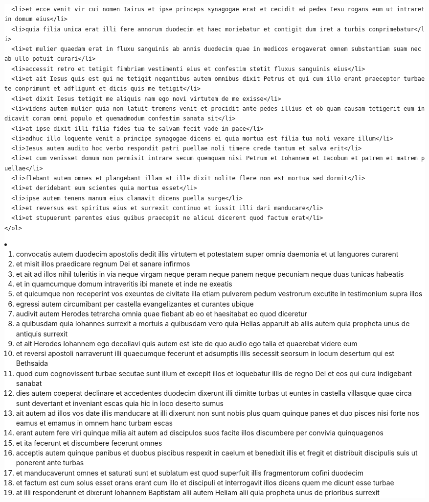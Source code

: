       <li>et ecce venit vir cui nomen Iairus et ipse princeps synagogae erat et cecidit ad pedes Iesu rogans eum ut intraret in domum eius</li>
      <li>quia filia unica erat illi fere annorum duodecim et haec moriebatur et contigit dum iret a turbis conprimebatur</li>
      <li>et mulier quaedam erat in fluxu sanguinis ab annis duodecim quae in medicos erogaverat omnem substantiam suam nec ab ullo potuit curari</li>
      <li>accessit retro et tetigit fimbriam vestimenti eius et confestim stetit fluxus sanguinis eius</li>
      <li>et ait Iesus quis est qui me tetigit negantibus autem omnibus dixit Petrus et qui cum illo erant praeceptor turbae te conprimunt et adfligunt et dicis quis me tetigit</li>
      <li>et dixit Iesus tetigit me aliquis nam ego novi virtutem de me exisse</li>
      <li>videns autem mulier quia non latuit tremens venit et procidit ante pedes illius et ob quam causam tetigerit eum indicavit coram omni populo et quemadmodum confestim sanata sit</li>
      <li>at ipse dixit illi filia fides tua te salvam fecit vade in pace</li>
      <li>adhuc illo loquente venit a principe synagogae dicens ei quia mortua est filia tua noli vexare illum</li>
      <li>Iesus autem audito hoc verbo respondit patri puellae noli timere crede tantum et salva erit</li>
      <li>et cum venisset domum non permisit intrare secum quemquam nisi Petrum et Iohannem et Iacobum et patrem et matrem puellae</li>
      <li>flebant autem omnes et plangebant illam at ille dixit nolite flere non est mortua sed dormit</li>
      <li>et deridebant eum scientes quia mortua esset</li>
      <li>ipse autem tenens manum eius clamavit dicens puella surge</li>
      <li>et reversus est spiritus eius et surrexit continuo et iussit illi dari manducare</li>
      <li>et stupuerunt parentes eius quibus praecepit ne alicui dicerent quod factum erat</li>
    </ol>
  </li>
  <li>
    <ol>
      <li>convocatis autem duodecim apostolis dedit illis virtutem et potestatem super omnia daemonia et ut languores curarent</li>
      <li>et misit illos praedicare regnum Dei et sanare infirmos</li>
      <li>et ait ad illos nihil tuleritis in via neque virgam neque peram neque panem neque pecuniam neque duas tunicas habeatis</li>
      <li>et in quamcumque domum intraveritis ibi manete et inde ne exeatis</li>
      <li>et quicumque non receperint vos exeuntes de civitate illa etiam pulverem pedum vestrorum excutite in testimonium supra illos</li>
      <li>egressi autem circumibant per castella evangelizantes et curantes ubique</li>
      <li>audivit autem Herodes tetrarcha omnia quae fiebant ab eo et haesitabat eo quod diceretur</li>
      <li>a quibusdam quia Iohannes surrexit a mortuis a quibusdam vero quia Helias apparuit ab aliis autem quia propheta unus de antiquis surrexit</li>
      <li>et ait Herodes Iohannem ego decollavi quis autem est iste de quo audio ego talia et quaerebat videre eum</li>
      <li>et reversi apostoli narraverunt illi quaecumque fecerunt et adsumptis illis secessit seorsum in locum desertum qui est Bethsaida</li>
      <li>quod cum cognovissent turbae secutae sunt illum et excepit illos et loquebatur illis de regno Dei et eos qui cura indigebant sanabat</li>
      <li>dies autem coeperat declinare et accedentes duodecim dixerunt illi dimitte turbas ut euntes in castella villasque quae circa sunt devertant et inveniant escas quia hic in loco deserto sumus</li>
      <li>ait autem ad illos vos date illis manducare at illi dixerunt non sunt nobis plus quam quinque panes et duo pisces nisi forte nos eamus et emamus in omnem hanc turbam escas</li>
      <li>erant autem fere viri quinque milia ait autem ad discipulos suos facite illos discumbere per convivia quinquagenos</li>
      <li>et ita fecerunt et discumbere fecerunt omnes</li>
      <li>acceptis autem quinque panibus et duobus piscibus respexit in caelum et benedixit illis et fregit et distribuit discipulis suis ut ponerent ante turbas</li>
      <li>et manducaverunt omnes et saturati sunt et sublatum est quod superfuit illis fragmentorum cofini duodecim</li>
      <li>et factum est cum solus esset orans erant cum illo et discipuli et interrogavit illos dicens quem me dicunt esse turbae</li>
      <li>at illi responderunt et dixerunt Iohannem Baptistam alii autem Heliam alii quia propheta unus de prioribus surrexit</li>